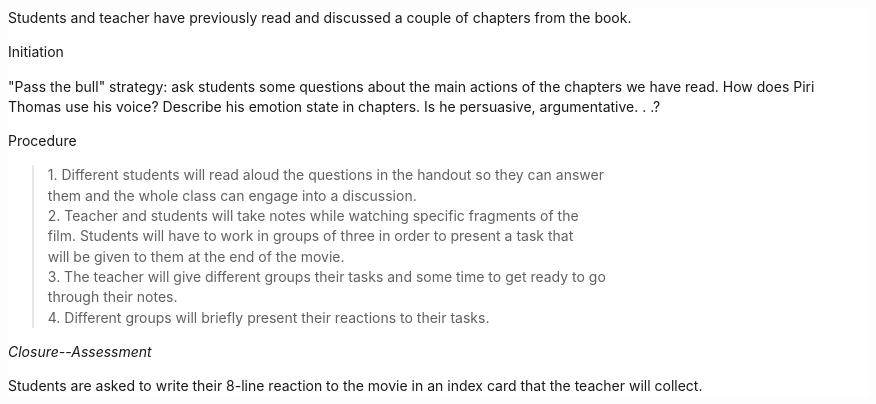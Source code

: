 <p>
<i>
</i>
</p>
<p>
Students and teacher have previously read and discussed a couple of chapters from the book.
</p>
<p>
<i>
</i>
</p>
<p>
Initiation
</p>
<p>
"Pass the bull" strategy: ask students some questions about the main actions of the chapters we have read. How does Piri Thomas use his voice? Describe his emotion state in chapters. Is he persuasive, argumentative. . .?
</p>
<p>
<i>
</i>
</p>
<p>
Procedure
</p>
<blockquote>
<dl>
<dt>
1. Different students will read aloud the questions in the handout so they can answer
<dt>
them and the whole class can engage into a discussion.
<dt>
2. Teacher and students will take notes while watching specific fragments of the
<dt>
film. Students will have to work in groups of three in order to present a task that
<dt>
will be given to them at the end of the movie.
<dt>
3. The teacher will give different groups their tasks and some time to get ready to go
<dt>
through their notes.
<dt>
4. Different groups will briefly present their reactions to their tasks.
</dt>
</dt>
</dt>
</dt>
</dt>
</dt>
</dt>
</dt>
</dl>
</blockquote>
<p>
<i>
Closure--Assessment
</i>
</p>
<p>
Students are asked to write their 8-line reaction to the movie in an index card that the teacher will collect.
</p>
<p>